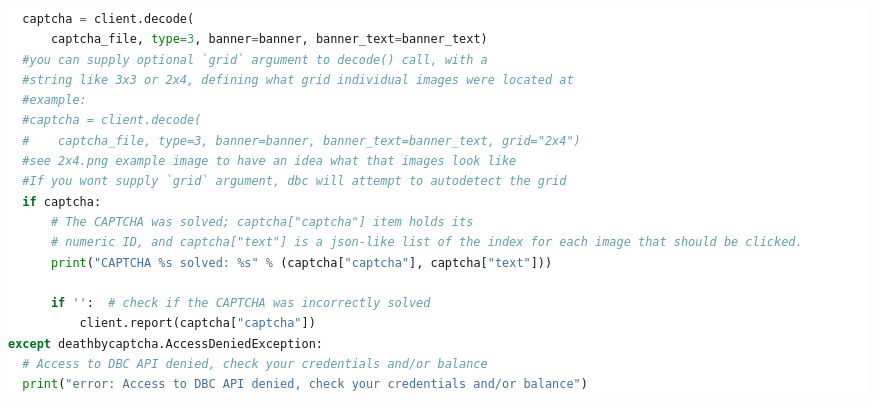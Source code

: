 ```python
  captcha = client.decode(
      captcha_file, type=3, banner=banner, banner_text=banner_text)
  #you can supply optional `grid` argument to decode() call, with a 
  #string like 3x3 or 2x4, defining what grid individual images were located at
  #example: 
  #captcha = client.decode(
  #    captcha_file, type=3, banner=banner, banner_text=banner_text, grid="2x4")
  #see 2x4.png example image to have an idea what that images look like
  #If you wont supply `grid` argument, dbc will attempt to autodetect the grid
  if captcha:
      # The CAPTCHA was solved; captcha["captcha"] item holds its
      # numeric ID, and captcha["text"] is a json-like list of the index for each image that should be clicked.
      print("CAPTCHA %s solved: %s" % (captcha["captcha"], captcha["text"])) 

      if '':  # check if the CAPTCHA was incorrectly solved
          client.report(captcha["captcha"])
except deathbycaptcha.AccessDeniedException:
  # Access to DBC API denied, check your credentials and/or balance
  print("error: Access to DBC API denied, check your credentials and/or balance")
```

